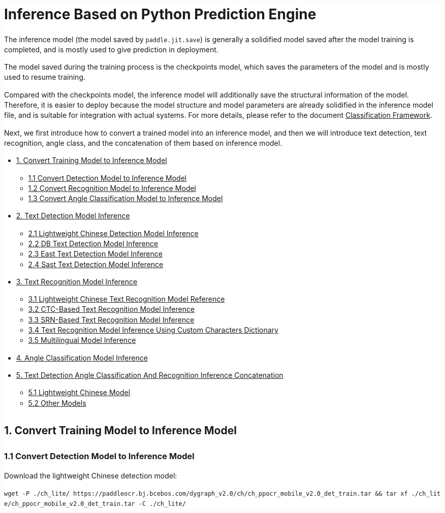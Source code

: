 
# Inference Based on Python Prediction Engine

The inference model (the model saved by `paddle.jit.save`) is generally a solidified model saved after the model training is completed, and is mostly used to give prediction in deployment.

The model saved during the training process is the checkpoints model, which saves the parameters of the model and is mostly used to resume training.

Compared with the checkpoints model, the inference model will additionally save the structural information of the model. Therefore, it is easier to deploy because the model structure and model parameters are already solidified in the inference model file, and is suitable for integration with actual systems.
For more details, please refer to the document [Classification Framework](https://github.com/PaddlePaddle/PaddleClas/blob/release%2F2.0/docs/zh_CN/extension/paddle_mobile_inference.md).

Next, we first introduce how to convert a trained model into an inference model, and then we will introduce text detection, text recognition, angle class, and the concatenation of them based on inference model.

- [1. Convert Training Model to Inference Model](#CONVERT)
    - [1.1 Convert Detection Model to Inference Model](#Convert_detection_model)
    - [1.2 Convert Recognition Model to Inference Model](#Convert_recognition_model)
    - [1.3 Convert Angle Classification Model to Inference Model](#Convert_angle_class_model)


- [2. Text Detection Model Inference](#DETECTION_MODEL_INFERENCE)
    - [2.1 Lightweight Chinese Detection Model Inference](#LIGHTWEIGHT_DETECTION)
    - [2.2 DB Text Detection Model Inference](#DB_DETECTION)
    - [2.3 East Text Detection Model Inference](#EAST_DETECTION)
    - [2.4 Sast Text Detection Model Inference](#SAST_DETECTION)

- [3. Text Recognition Model Inference](#RECOGNITION_MODEL_INFERENCE)
    - [3.1 Lightweight Chinese Text Recognition Model Reference](#LIGHTWEIGHT_RECOGNITION)
    - [3.2 CTC-Based Text Recognition Model Inference](#CTC-BASED_RECOGNITION)
    - [3.3 SRN-Based Text Recognition Model Inference](#SRN-BASED_RECOGNITION)
    - [3.4 Text Recognition Model Inference Using Custom Characters Dictionary](#USING_CUSTOM_CHARACTERS)
    - [3.5 Multilingual Model Inference](#MULTILINGUAL_MODEL_INFERENCE)

- [4. Angle Classification Model Inference](#ANGLE_CLASS_MODEL_INFERENCE)

- [5. Text Detection Angle Classification And Recognition Inference Concatenation](#CONCATENATION)
    - [5.1 Lightweight Chinese Model](#LIGHTWEIGHT_CHINESE_MODEL)
    - [5.2 Other Models](#OTHER_MODELS)

<a name="CONVERT"></a>
## 1. Convert Training Model to Inference Model
<a name="Convert_detection_model"></a>

### 1.1 Convert Detection Model to Inference Model

Download the lightweight Chinese detection model:
```
wget -P ./ch_lite/ https://paddleocr.bj.bcebos.com/dygraph_v2.0/ch/ch_ppocr_mobile_v2.0_det_train.tar && tar xf ./ch_lite/ch_ppocr_mobile_v2.0_det_train.tar -C ./ch_lite/
```
